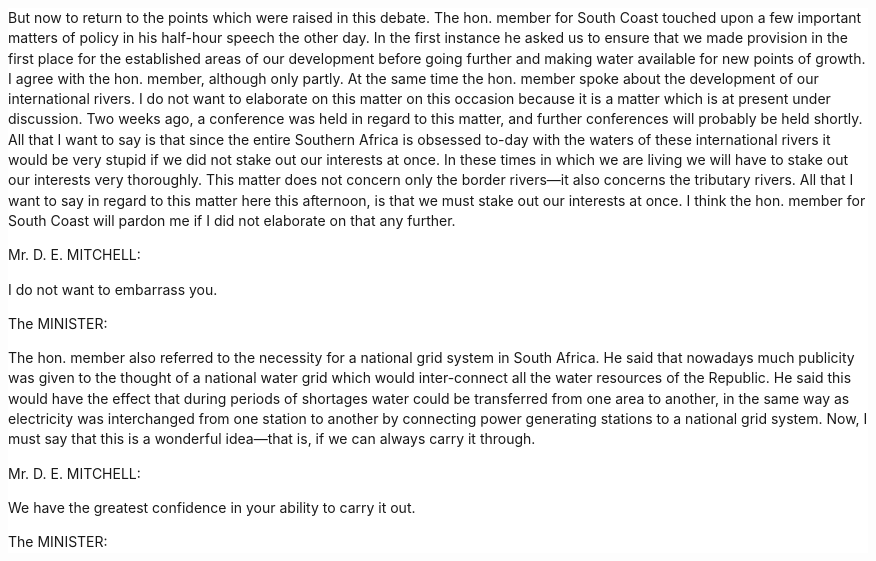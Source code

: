 <p>But now to return to the points which were raised in this debate. The hon. member for South Coast touched upon a few important matters of policy in his half-hour speech the other day. In the first instance he asked us to ensure that we made provision in the first place for the established areas of our development before going further and making water available for new points of growth. I agree with the hon. member, although only partly. At the same time the hon. member spoke about the development of our international rivers. I do not want to elaborate on this matter on this occasion because it is a matter which is at present under discussion. Two weeks ago, a conference was held in regard to this matter, and further conferences will probably be held shortly. All that I want to say is that since the entire Southern Africa is obsessed to-day with the waters of these international rivers it would be very stupid if we did not stake out our interests at once. In these times in which we are living we will have to stake out our interests very thoroughly. This matter does not concern only the border rivers&#x2014;it also concerns the tributary rivers. All that I want to say in regard to this matter here this afternoon, is that we must stake out our interests at once. I think the hon. member for South Coast will pardon me if I did not elaborate on that any further.</p>

</speech>

<speech by="#mitchell">

<from>Mr. <person refersTo="hansard_za">D. E. MITCHELL</person>:</from>

<p>I do not want to embarrass you.</p>

</speech>

<speech by="#minister">

<from>The <person refersTo="hansard_za">MINISTER</person>:</from>

<p>The hon. member also referred to the necessity for a national grid system in South Africa. He said that nowadays much publicity was given to the thought of a national water grid which would inter-connect all the water resources of the Republic. He said this would have the effect that during periods of shortages water could be transferred from one area to another, in the same way as electricity was interchanged from one station to another by connecting power generating stations to a national grid system. Now, I must say that this is a wonderful idea&#x2014;that is, if we can always carry it through.</p>

</speech>

<speech by="#mitchell">

<from>Mr. <person refersTo="hansard_za">D. E. MITCHELL</person>:</from>

<p>We have the greatest confidence in your ability to carry it out.</p>

</speech>

<speech by="#minister">

<from>The <person refersTo="hansard_za">MINISTER</person>:</from>
